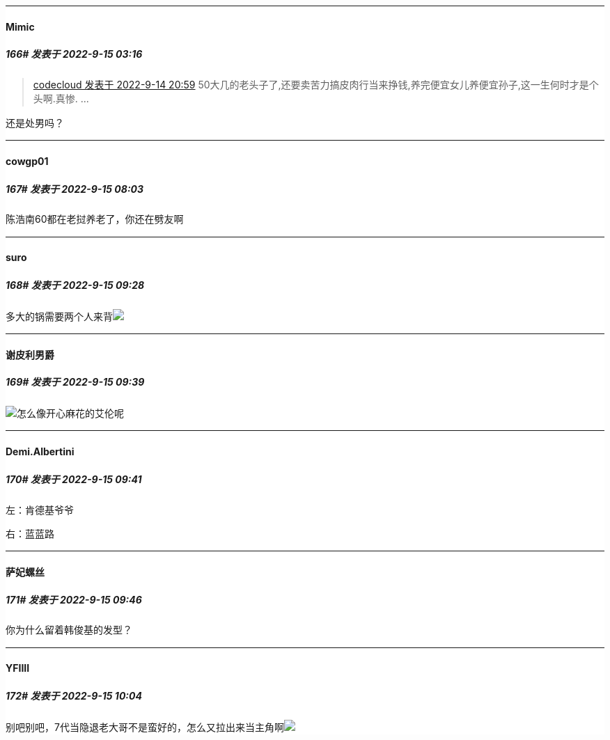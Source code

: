 *****

####  Mimic  
##### 166#       发表于 2022-9-15 03:16

<blockquote><a href="httphttps://bbs.saraba1st.com/2b/forum.php?mod=redirect&amp;goto=findpost&amp;pid=57487062&amp;ptid=2082084" target="_blank">codecloud 发表于 2022-9-14 20:59</a>
50大几的老头子了,还要卖苦力搞皮肉行当来挣钱,养完便宜女儿养便宜孙子,这一生何时才是个头啊.真惨. ...</blockquote>
还是处男吗？

*****

####  cowgp01  
##### 167#       发表于 2022-9-15 08:03

陈浩南60都在老挝养老了，你还在劈友啊

*****

####  suro  
##### 168#       发表于 2022-9-15 09:28

多大的锅需要两个人来背<img src="https://static.saraba1st.com/image/smiley/face2017/067.png" referrerpolicy="no-referrer">

*****

####  谢皮利男爵  
##### 169#       发表于 2022-9-15 09:39

<img src="https://static.saraba1st.com/image/smiley/face2017/067.png" referrerpolicy="no-referrer">怎么像开心麻花的艾伦呢

*****

####  Demi.Albertini  
##### 170#       发表于 2022-9-15 09:41

左：肯德基爷爷

右：蓝蓝路

*****

####  萨妃螺丝  
##### 171#       发表于 2022-9-15 09:46

你为什么留着韩俊基的发型？

*****

####  YFIIII  
##### 172#       发表于 2022-9-15 10:04

别吧别吧，7代当隐退老大哥不是蛮好的，怎么又拉出来当主角啊<img src="https://static.saraba1st.com/image/smiley/face2017/004.gif" referrerpolicy="no-referrer">
